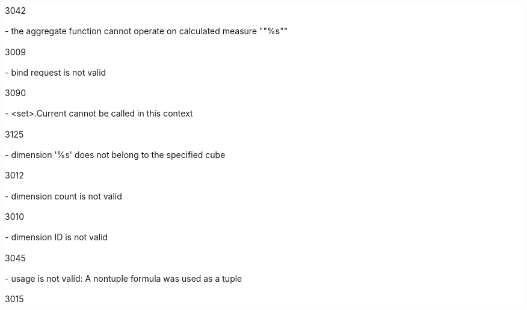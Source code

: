   </td>
 </tr>
 <tr>
  <td>
  <p>3042</p>
  </td>
  <td>
  <p>- the aggregate function cannot operate on calculated
  measure &quot;&quot;%s&quot;&quot;</p>
  </td>
 </tr>
 <tr>
  <td>
  <p>3009</p>
  </td>
  <td>
  <p>- bind request is not valid</p>
  </td>
 </tr>
 <tr>
  <td>
  <p>3090</p>
  </td>
  <td>
  <p>- &lt;set&gt;.Current cannot be called in this context</p>
  </td>
 </tr>
 <tr>
  <td>
  <p>3125</p>
  </td>
  <td>
  <p>- dimension '%s' does not belong to the specified cube</p>
  </td>
 </tr>
 <tr>
  <td>
  <p>3012</p>
  </td>
  <td>
  <p>- dimension count is not valid</p>
  </td>
 </tr>
 <tr>
  <td>
  <p>3010</p>
  </td>
  <td>
  <p>- dimension ID is not valid</p>
  </td>
 </tr>
 <tr>
  <td>
  <p>3045</p>
  </td>
  <td>
  <p>- usage is not valid: A nontuple formula was used as a
  tuple</p>
  </td>
 </tr>
 <tr>
  <td>
  <p>3015</p>
  </td>